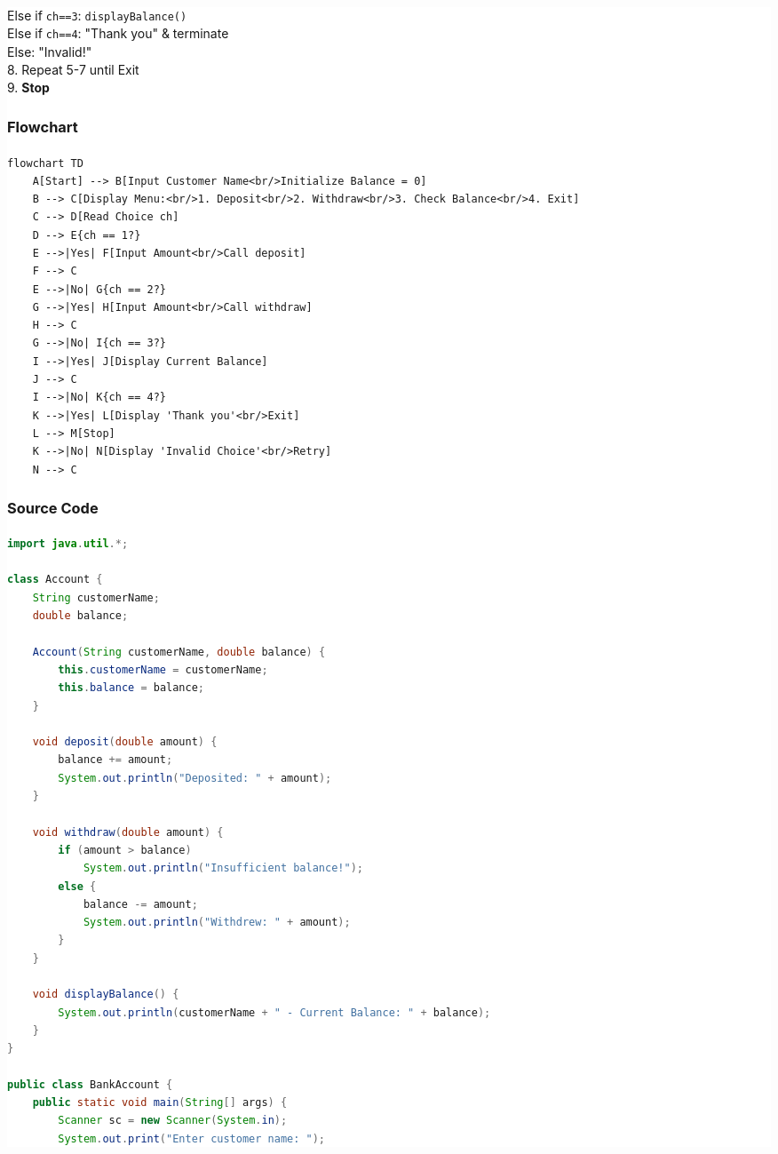    Else if `ch==3`: `displayBalance()`  
   Else if `ch==4`: "Thank you" & terminate  
   Else: "Invalid!"  
8. Repeat 5-7 until Exit  
9. **Stop**

### Flowchart
```mermaid
flowchart TD
    A[Start] --> B[Input Customer Name<br/>Initialize Balance = 0]
    B --> C[Display Menu:<br/>1. Deposit<br/>2. Withdraw<br/>3. Check Balance<br/>4. Exit]
    C --> D[Read Choice ch]
    D --> E{ch == 1?}
    E -->|Yes| F[Input Amount<br/>Call deposit]
    F --> C
    E -->|No| G{ch == 2?}
    G -->|Yes| H[Input Amount<br/>Call withdraw]
    H --> C
    G -->|No| I{ch == 3?}
    I -->|Yes| J[Display Current Balance]
    J --> C
    I -->|No| K{ch == 4?}
    K -->|Yes| L[Display 'Thank you'<br/>Exit]
    L --> M[Stop]
    K -->|No| N[Display 'Invalid Choice'<br/>Retry]
    N --> C
```

### Source Code
```java
import java.util.*;

class Account {
    String customerName;
    double balance;
    
    Account(String customerName, double balance) {
        this.customerName = customerName;
        this.balance = balance;
    }
    
    void deposit(double amount) {
        balance += amount;
        System.out.println("Deposited: " + amount);
    }
    
    void withdraw(double amount) {
        if (amount > balance)
            System.out.println("Insufficient balance!");
        else {
            balance -= amount;
            System.out.println("Withdrew: " + amount);
        }
    }
    
    void displayBalance() {
        System.out.println(customerName + " - Current Balance: " + balance);
    }
}

public class BankAccount {
    public static void main(String[] args) {
        Scanner sc = new Scanner(System.in);
        System.out.print("Enter customer name: ");
```